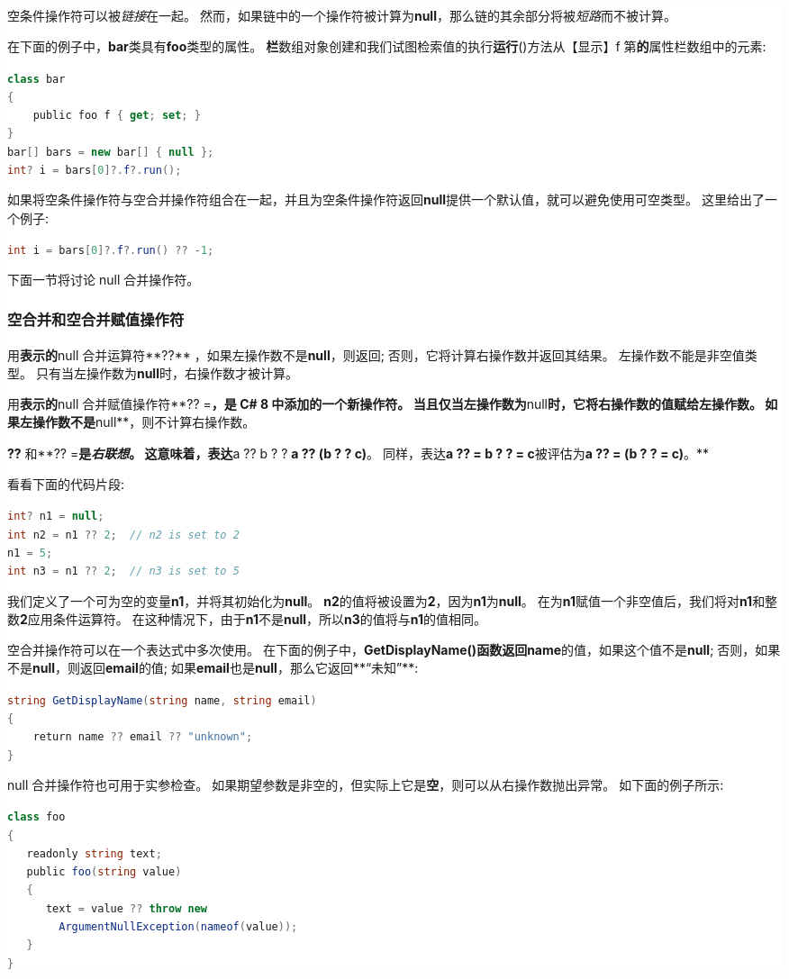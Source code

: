 空条件操作符可以被*链接*在一起。 然而，如果链中的一个操作符被计算为**null**，那么链的其余部分将被*短路*而不被计算。

在下面的例子中，**bar**类具有**foo**类型的属性。 **栏**数组对象创建和我们试图检索值的执行**运行**()方法从【显示】f 第**的**属性栏数组中的元素:

```cs
class bar
{
    public foo f { get; set; }
}
bar[] bars = new bar[] { null };
int? i = bars[0]?.f?.run();
```

如果将空条件操作符与空合并操作符组合在一起，并且为空条件操作符返回**null**提供一个默认值，就可以避免使用可空类型。 这里给出了一个例子:

```cs
int i = bars[0]?.f?.run() ?? -1;
```

下面一节将讨论 null 合并操作符。

### 空合并和空合并赋值操作符

用**表示的**null 合并运算符**??** ，如果左操作数不是**null**，则返回; 否则，它将计算右操作数并返回其结果。 左操作数不能是非空值类型。 只有当左操作数为**null**时，右操作数才被计算。

用**表示的**null 合并赋值操作符**?? =**，是 C# 8 中添加的一个新操作符。 当且仅当左操作数为**null**时，它将右操作数的值赋给左操作数。 如果左操作数不是**null**，则不计算右操作数。

**??** 和**?? =**是*右联想*。 这意味着，表达**a ?? b ? ? **a ?? (b ? ? c)**。 同样，表达**a ?? = b ? ? = c**被评估为**a ?? = (b ? ? = c)**。**

看看下面的代码片段:

```cs
int? n1 = null;
int n2 = n1 ?? 2;  // n2 is set to 2
n1 = 5;
int n3 = n1 ?? 2;  // n3 is set to 5
```

我们定义了一个可为空的变量**n1**，并将其初始化为**null**。 **n2**的值将被设置为**2**，因为**n1**为**null**。 在为**n1**赋值一个非空值后，我们将对**n1**和整数**2**应用条件运算符。 在这种情况下，由于**n1**不是**null**，所以**n3**的值将与**n1**的值相同。

空合并操作符可以在一个表达式中多次使用。 在下面的例子中，**GetDisplayName()**函数返回**name**的值，如果这个值不是**null**; 否则，如果不是**null**，则返回**email**的值; 如果**email**也是**null**，那么它返回**“未知”**:

```cs
string GetDisplayName(string name, string email)
{
    return name ?? email ?? "unknown";
}
```

null 合并操作符也可用于实参检查。 如果期望参数是非空的，但实际上它是**空**，则可以从右操作数抛出异常。 如下面的例子所示:

```cs
class foo
{
   readonly string text;
   public foo(string value)
   {
      text = value ?? throw new
        ArgumentNullException(nameof(value));
   }
}
```
